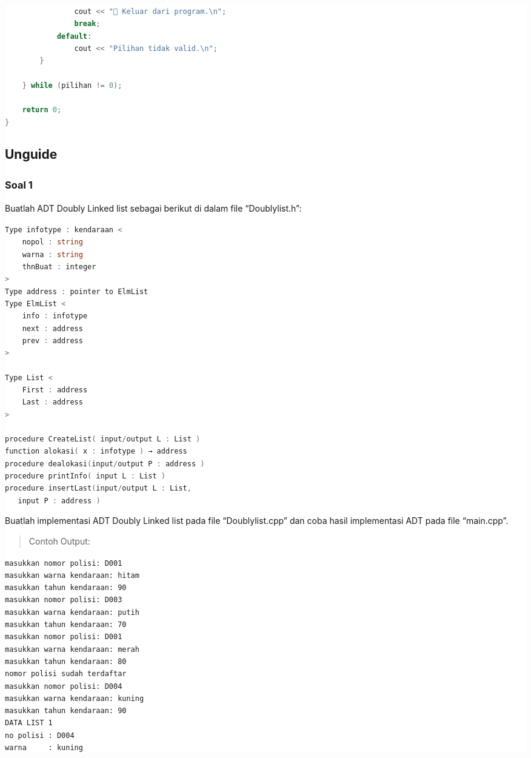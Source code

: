 ```c++
                cout << "👋 Keluar dari program.\n";
                break;
            default:
                cout << "Pilihan tidak valid.\n";
        }

    } while (pilihan != 0);

    return 0;
}
```


## Unguide

### Soal 1
Buatlah ADT Doubly Linked list sebagai berikut di dalam file “Doublylist.h”:

```go
Type infotype : kendaraan <
    nopol : string
    warna : string
    thnBuat : integer
>
Type address : pointer to ElmList
Type ElmList <
    info : infotype
    next : address
    prev : address
>

Type List <
    First : address
    Last : address
>

procedure CreateList( input/output L : List )
function alokasi( x : infotype ) → address
procedure dealokasi(input/output P : address )
procedure printInfo( input L : List )
procedure insertLast(input/output L : List,  
   input P : address )
```
Buatlah implementasi ADT Doubly Linked list pada file “Doublylist.cpp” dan coba hasil implementasi ADT pada file “main.cpp”.

> Contoh Output:
``` Output
masukkan nomor polisi: D001
masukkan warna kendaraan: hitam
masukkan tahun kendaraan: 90
masukkan nomor polisi: D003
masukkan warna kendaraan: putih
masukkan tahun kendaraan: 70
masukkan nomor polisi: D001
masukkan warna kendaraan: merah
masukkan tahun kendaraan: 80
nomor polisi sudah terdaftar
masukkan nomor polisi: D004
masukkan warna kendaraan: kuning
masukkan tahun kendaraan: 90
DATA LIST 1
no polisi : D004
warna     : kuning
```